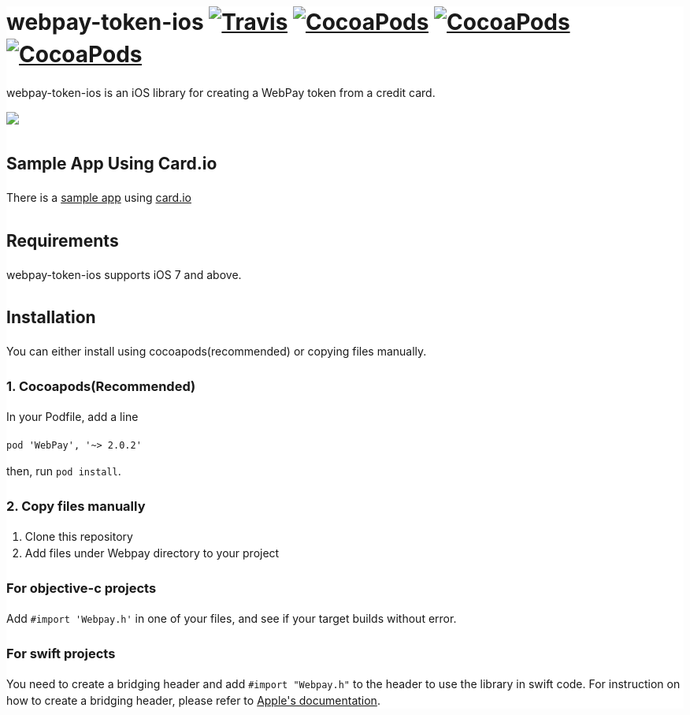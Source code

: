 # webpay-token-ios [![Travis](https://img.shields.io/travis/webpay/webpay-token-ios.svg?style=flat)](https://travis-ci.org/webpay/webpay-token-ios) [![CocoaPods](https://img.shields.io/cocoapods/v/WebPay.svg?style=flat)](http://cocoapods.org/?q=name%3AWEBPAY) [![CocoaPods](https://img.shields.io/cocoapods/p/WebPay.svg?style=flat)](https://github.com/webpay/webpay-token-ios#) [![CocoaPods](https://img.shields.io/cocoapods/l/WebPay.svg?style=flat)](https://github.com/webpay/webpay-token-ios/blob/master/LICENSE)

webpay-token-ios is an iOS library for creating a WebPay token from a credit card.

<img src="https://raw.github.com/webpay/webpay-token-ios/screenshot/screenshots/filled_card_form.png" width="300px;" />


## Sample App Using Card.io
There is a [sample app](https://github.com/webpay/webpay-token-ios-sample-card.io) using [card.io](https://www.card.io/)


## Requirements
webpay-token-ios supports iOS 7 and above.


## Installation

You can either install using cocoapods(recommended) or copying files manually.

### 1. Cocoapods(Recommended)
In your Podfile, add a line
```
pod 'WebPay', '~> 2.0.2'
```
then, run `pod install`.


### 2. Copy files manually

1. Clone this repository
2. Add files under Webpay directory to your project


### For objective-c projects
Add `#import 'Webpay.h'` in one of your files, and see if your target builds without error.


### For swift projects
You need to create a bridging header and add `#import "Webpay.h"` to the header to use the library in swift code.
For instruction on how to create a bridging header, please refer to [Apple's documentation](https://developer.apple.com/library/ios/documentation/swift/conceptual/buildingcocoaapps/MixandMatch.html).
